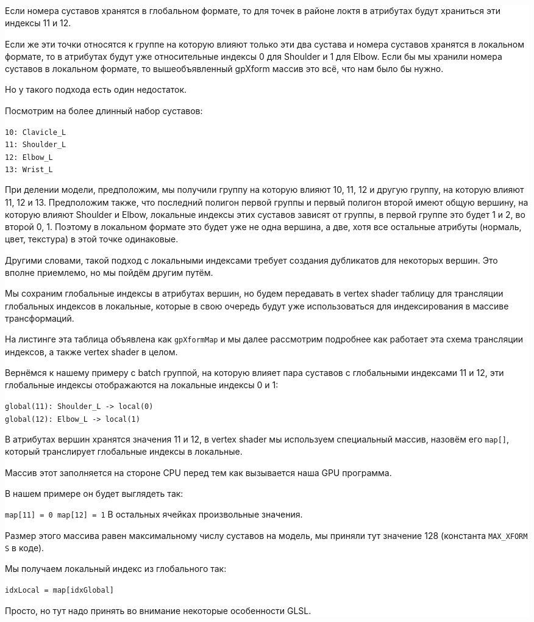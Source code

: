 Если номера суставов хранятся в глобальном формате, то для точек в районе локтя в атрибутах будут храниться эти индексы 11 и 12.

Если же эти точки относятся к группе на которую влияют только эти два сустава и номера суставов хранятся в локальном формате, то в атрибутах будут уже относительные индексы 0 для Shoulder и 1 для Elbow. Если бы мы хранили номера суставов в локальном формате, то вышеобъявленный gpXform массив это всё, что нам было бы нужно.

Но у такого подхода есть один недостаток.

Посмотрим на более длинный набор суставов:
```
10: Clavicle_L 
11: Shoulder_L 
12: Elbow_L 
13: Wrist_L
```

При делении модели, предположим, мы получили группу на которую влияют 10, 11, 12 и другую группу, на которую влияют 11, 12 и 13. Предположим также, что последний полигон первой группы и первый полигон второй имеют общую вершину, на которую влияют Shoulder и Elbow, локальные индексы этих суставов зависят от группы, в первой группе это будет 1 и 2, во второй 0, 1. Поэтому в локальном формате это будет уже не одна вершина, а две, хотя все остальные атрибуты (нормаль, цвет, текстура) в этой точке одинаковые.

Другими словами, такой подход с локальными индексами требует создания дубликатов для некоторых вершин. Это вполне приемлемо, но мы пойдём другим путём.

Мы сохраним глобальные индексы в атрибутах вершин, но будем передавать в vertex shader таблицу для трансляции глобальных индексов в локальные, которые в свою очередь будут уже использоваться для индексирования в массиве трансформаций.

На листинге эта таблица объявлена как `gpXformMap` и мы далее рассмотрим подробнее как работает эта схема трансляции индексов, а также vertex shader в целом.

Вернёмся к нашему примеру с batch группой, на которую влияет пара суставов с глобальными индексами 11 и 12, эти глобальные индексы отображаются на локальные индексы 0 и 1: 
```
global(11): Shoulder_L -> local(0) 
global(12): Elbow_L -> local(1) 
```
В атрибутах вершин хранятся значения 11 и 12, в vertex shader мы используем специальный массив, назовём его `map[]`, который транслирует глобальные индексы в локальные.

Массив этот заполняется на стороне CPU перед тем как вызывается наша GPU программа.

В нашем примере он будет выглядеть так:

`map[11] = 0 map[12] = 1` В остальных ячейках произвольные значения.

Размер этого массива равен максимальному числу суставов на модель, мы приняли тут значение 128 (константа `MAX_XFORMS` в коде).

Мы получаем локальный индекс из глобального так:

`idxLocal = map[idxGlobal]`

Просто, но тут надо принять во внимание некоторые особенности GLSL.
